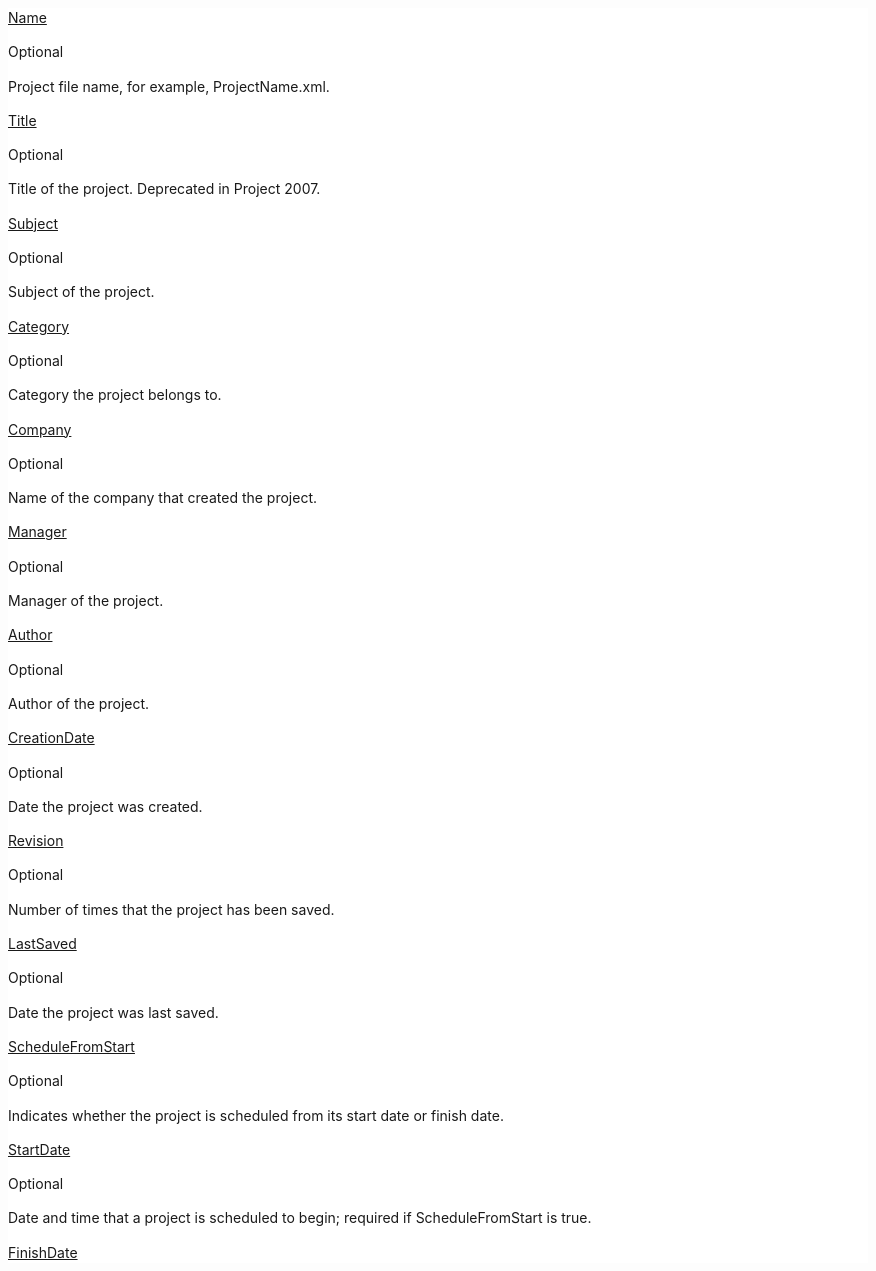 </tr>
<tr class="odd">
<td><p><a href="name-element.md">Name</a></p></td>
<td><p>Optional</p></td>
<td><p>Project file name, for example, ProjectName.xml.</p></td>
</tr>
<tr class="even">
<td><p><a href="title-element-project.md">Title</a></p></td>
<td><p>Optional</p></td>
<td><p>Title of the project. Deprecated in Project 2007.</p></td>
</tr>
<tr class="odd">
<td><p><a href="subject-element.md">Subject</a></p></td>
<td><p>Optional</p></td>
<td><p>Subject of the project.</p></td>
</tr>
<tr class="even">
<td><p><a href="category-element.md">Category</a></p></td>
<td><p>Optional</p></td>
<td><p>Category the project belongs to.</p></td>
</tr>
<tr class="odd">
<td><p><a href="company-element.md">Company</a></p></td>
<td><p>Optional</p></td>
<td><p>Name of the company that created the project.</p></td>
</tr>
<tr class="even">
<td><p><a href="manager-element.md">Manager</a></p></td>
<td><p>Optional</p></td>
<td><p>Manager of the project.</p></td>
</tr>
<tr class="odd">
<td><p><a href="author-element.md">Author</a></p></td>
<td><p>Optional</p></td>
<td><p>Author of the project.</p></td>
</tr>
<tr class="even">
<td><p><a href="creationdate-element.md">CreationDate</a></p></td>
<td><p>Optional</p></td>
<td><p>Date the project was created.</p></td>
</tr>
<tr class="odd">
<td><p><a href="revision-element.md">Revision</a></p></td>
<td><p>Optional</p></td>
<td><p>Number of times that the project has been saved.</p></td>
</tr>
<tr class="even">
<td><p><a href="lastsaved-element.md">LastSaved</a></p></td>
<td><p>Optional</p></td>
<td><p>Date the project was last saved.</p></td>
</tr>
<tr class="odd">
<td><p><a href="schedulefromstart-element.md">ScheduleFromStart</a></p></td>
<td><p>Optional</p></td>
<td><p>Indicates whether the project is scheduled from its start date or finish date.</p></td>
</tr>
<tr class="even">
<td><p><a href="startdate-element.md">StartDate</a></p></td>
<td><p>Optional</p></td>
<td><p>Date and time that a project is scheduled to begin; required if ScheduleFromStart is true.</p></td>
</tr>
<tr class="odd">
<td><p><a href="finishdate-element.md">FinishDate</a></p></td>